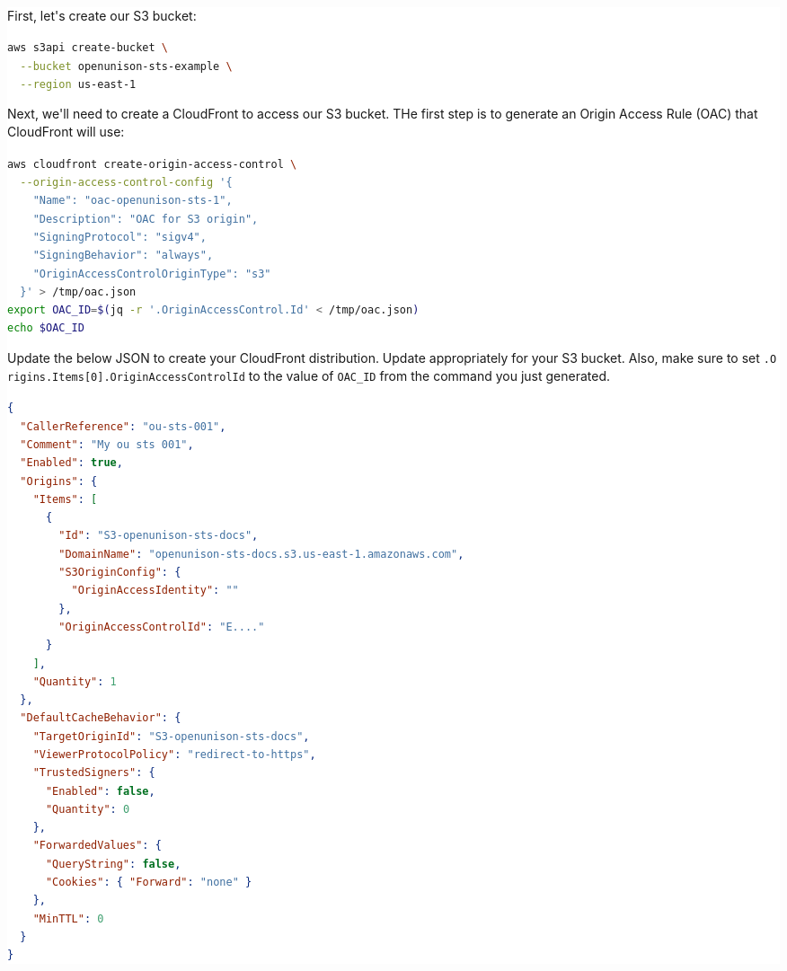 First, let's create our S3 bucket:

```sh
aws s3api create-bucket \
  --bucket openunison-sts-example \
  --region us-east-1 
```



Next, we'll need to create a CloudFront to access our S3 bucket.  THe first step is to generate an Origin Access Rule (OAC) that CloudFront will use:

```sh
aws cloudfront create-origin-access-control \
  --origin-access-control-config '{
    "Name": "oac-openunison-sts-1",
    "Description": "OAC for S3 origin",
    "SigningProtocol": "sigv4",
    "SigningBehavior": "always",
    "OriginAccessControlOriginType": "s3"
  }' > /tmp/oac.json
export OAC_ID=$(jq -r '.OriginAccessControl.Id' < /tmp/oac.json)
echo $OAC_ID
```

Update the below JSON to create your CloudFront distribution.  Update appropriately for your S3 bucket.  Also, make sure to set `.Origins.Items[0].OriginAccessControlId` to the value of `OAC_ID` from the command you just generated.



```json
{
  "CallerReference": "ou-sts-001",
  "Comment": "My ou sts 001",
  "Enabled": true,
  "Origins": {
    "Items": [
      {
        "Id": "S3-openunison-sts-docs",
        "DomainName": "openunison-sts-docs.s3.us-east-1.amazonaws.com",
        "S3OriginConfig": {
          "OriginAccessIdentity": ""
        },
        "OriginAccessControlId": "E...."
      }
    ],
    "Quantity": 1
  },
  "DefaultCacheBehavior": {
    "TargetOriginId": "S3-openunison-sts-docs",
    "ViewerProtocolPolicy": "redirect-to-https",
    "TrustedSigners": {
      "Enabled": false,
      "Quantity": 0
    },
    "ForwardedValues": {
      "QueryString": false,
      "Cookies": { "Forward": "none" }
    },
    "MinTTL": 0
  }
}
```
